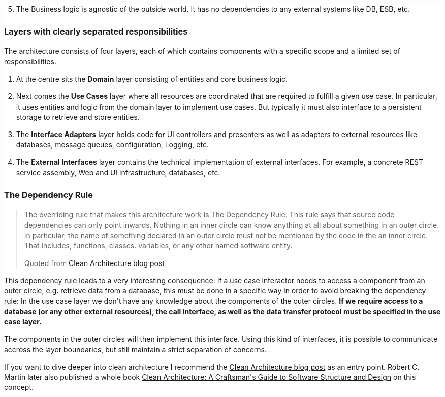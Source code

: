 5. The Business logic is agnostic of the outside world. It has no dependencies to any external systems like DB, ESB, etc.
 
### Layers with clearly separated responsibilities
 
The architecture consists of four layers, each of which contains components with a specific scope and a limited set of responsibilities.

1. At the centre sits the **Domain** layer consisting of entities and core business logic.

2. Next comes the **Use Cases** layer where all resources are coordinated that are required to fulfill a given use case.
   In particular, it uses entities and logic from the domain layer to implement use cases. But typically it must also 
   interface to a persistent storage to retrieve and store entities.
   
3. The **Interface Adapters** layer holds code for UI controllers and presenters as well as adapters to external 
   resources like databases, message queues, configuration, Logging, etc.
   
4. The **External Interfaces** layer contains the technical implementation of external interfaces. For example,
   a concrete REST service assembly, Web and UI infrastructure, databases, etc. 
 
 ### The Dependency Rule
  
> The overriding rule that makes this architecture work is The Dependency Rule. This rule says that source code 
> dependencies can only point inwards. Nothing in an inner circle can know anything at all about something in an outer 
> circle. In particular, the name of something declared in an outer circle must not be mentioned by the code in the an 
> inner circle. That includes, functions, classes. variables, or any other named software entity.
>
> Quoted from [Clean Architecture blog post](https://blog.cleancoder.com/uncle-bob/2012/08/13/the-clean-architecture.html)

This dependency rule leads to a very interesting consequence: If a use case interactor needs to 
access a component from an outer circle, e.g. retrieve data from a database, this must be done
in a specific way in order to avoid breaking the dependency rule:
In the use case layer we don't have any knowledge about the components of the outer circles.
**If we require access to a database (or any other external resources), the call interface, 
as well as the data transfer protocol must be specified in the use case layer.**

The components in the outer circles will then implement this interface. Using this kind of interfaces, 
it is possible to communicate accross the layer boundaries, but still maintain a strict separation of
concerns. 

If you want to dive deeper into clean architecture I recommend the
[Clean Architecture blog post](https://blog.cleancoder.com/uncle-bob/2012/08/13/the-clean-architecture.html)
as an entry point. Robert C. Martin later also published a whole book 
[Clean Architecture: A Craftsman's Guide to Software Structure and Design](https://www.amazon.com/Clean-Architecture-Craftsmans-Software-Structure/dp/0134494164) 
on this concept.

